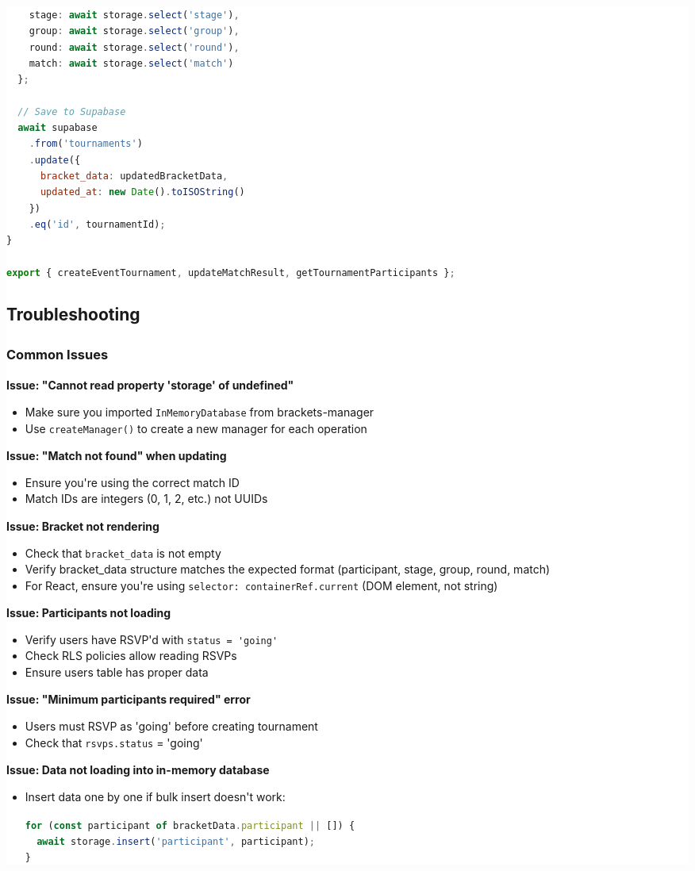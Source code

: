 ```javascript
    stage: await storage.select('stage'),
    group: await storage.select('group'),
    round: await storage.select('round'),
    match: await storage.select('match')
  };
  
  // Save to Supabase
  await supabase
    .from('tournaments')
    .update({ 
      bracket_data: updatedBracketData,
      updated_at: new Date().toISOString()
    })
    .eq('id', tournamentId);
}

export { createEventTournament, updateMatchResult, getTournamentParticipants };
```

## Troubleshooting

### Common Issues

**Issue: "Cannot read property 'storage' of undefined"**
- Make sure you imported `InMemoryDatabase` from brackets-manager
- Use `createManager()` to create a new manager for each operation

**Issue: "Match not found" when updating**
- Ensure you're using the correct match ID
- Match IDs are integers (0, 1, 2, etc.) not UUIDs

**Issue: Bracket not rendering**
- Check that `bracket_data` is not empty
- Verify bracket_data structure matches the expected format (participant, stage, group, round, match)
- For React, ensure you're using `selector: containerRef.current` (DOM element, not string)

**Issue: Participants not loading**
- Verify users have RSVP'd with `status = 'going'`
- Check RLS policies allow reading RSVPs
- Ensure users table has proper data

**Issue: "Minimum participants required" error**
- Users must RSVP as 'going' before creating tournament
- Check that `rsvps.status` = 'going'

**Issue: Data not loading into in-memory database**
- Insert data one by one if bulk insert doesn't work:
  ```javascript
  for (const participant of bracketData.participant || []) {
    await storage.insert('participant', participant);
  }
  ```
